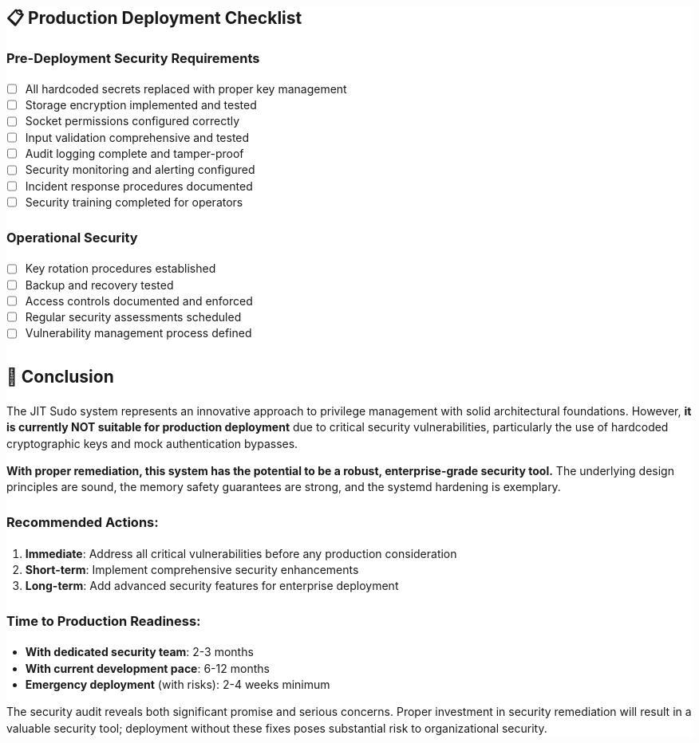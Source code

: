 ## 📋 Production Deployment Checklist

### Pre-Deployment Security Requirements
- [ ] All hardcoded secrets replaced with proper key management
- [ ] Storage encryption implemented and tested
- [ ] Socket permissions configured correctly
- [ ] Input validation comprehensive and tested
- [ ] Audit logging complete and tamper-proof
- [ ] Security monitoring and alerting configured
- [ ] Incident response procedures documented
- [ ] Security training completed for operators

### Operational Security
- [ ] Key rotation procedures established
- [ ] Backup and recovery tested
- [ ] Access controls documented and enforced
- [ ] Regular security assessments scheduled
- [ ] Vulnerability management process defined

## 🎯 Conclusion

The JIT Sudo system represents an innovative approach to privilege management with solid architectural foundations. However, **it is currently NOT suitable for production deployment** due to critical security vulnerabilities, particularly the use of hardcoded cryptographic keys and mock authentication bypasses.

**With proper remediation, this system has the potential to be a robust, enterprise-grade security tool.** The underlying design principles are sound, the memory safety guarantees are strong, and the systemd hardening is exemplary.

### Recommended Actions:
1. **Immediate**: Address all critical vulnerabilities before any production consideration
2. **Short-term**: Implement comprehensive security enhancements
3. **Long-term**: Add advanced security features for enterprise deployment

### Time to Production Readiness:
- **With dedicated security team**: 2-3 months
- **With current development pace**: 6-12 months
- **Emergency deployment** (with risks): 2-4 weeks minimum

The security audit reveals both significant promise and serious concerns. Proper investment in security remediation will result in a valuable security tool; deployment without these fixes poses substantial risk to organizational security.